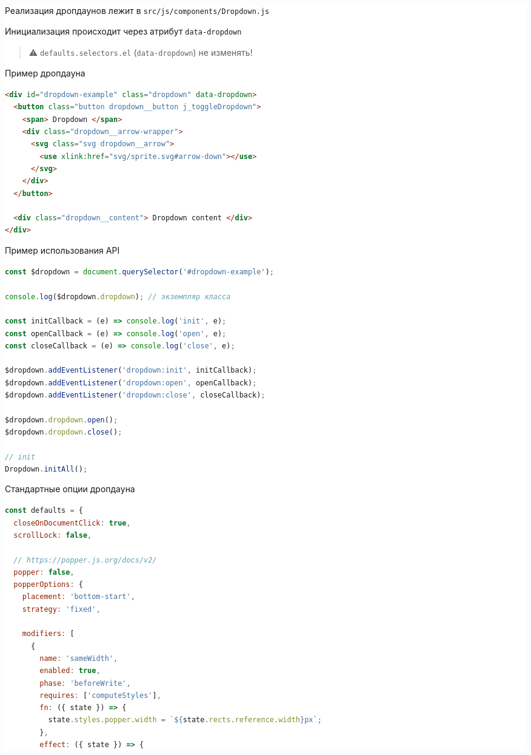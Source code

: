 Реализация дропдаунов лежит в `src/js/components/Dropdown.js`

Инициализация происходит через атрибут `data-dropdown`

> ⚠️ `defaults.selectors.el` (`data-dropdown`) не изменять!

Пример дропдауна

```html
<div id="dropdown-example" class="dropdown" data-dropdown>
  <button class="button dropdown__button j_toggleDropdown">
    <span> Dropdown </span>
    <div class="dropdown__arrow-wrapper">
      <svg class="svg dropdown__arrow">
        <use xlink:href="svg/sprite.svg#arrow-down"></use>
      </svg>
    </div>
  </button>

  <div class="dropdown__content"> Dropdown content </div>
</div>
```

Пример использования API

```js
const $dropdown = document.querySelector('#dropdown-example');

console.log($dropdown.dropdown); // экземпляр класса

const initCallback = (e) => console.log('init', e);
const openCallback = (e) => console.log('open', e);
const closeCallback = (e) => console.log('close', e);

$dropdown.addEventListener('dropdown:init', initCallback);
$dropdown.addEventListener('dropdown:open', openCallback);
$dropdown.addEventListener('dropdown:close', closeCallback);

$dropdown.dropdown.open();
$dropdown.dropdown.close();

// init
Dropdown.initAll();
```

Стандартные опции дропдауна

```js
const defaults = {
  closeOnDocumentClick: true,
  scrollLock: false,

  // https://popper.js.org/docs/v2/
  popper: false,
  popperOptions: {
    placement: 'bottom-start',
    strategy: 'fixed',

    modifiers: [
      {
        name: 'sameWidth',
        enabled: true,
        phase: 'beforeWrite',
        requires: ['computeStyles'],
        fn: ({ state }) => {
          state.styles.popper.width = `${state.rects.reference.width}px`;
        },
        effect: ({ state }) => {
```